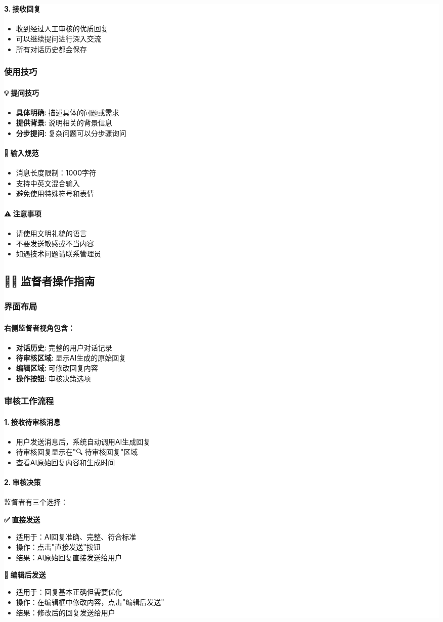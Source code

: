 #### 3. 接收回复
- 收到经过人工审核的优质回复
- 可以继续提问进行深入交流
- 所有对话历史都会保存

### 使用技巧

#### 💡 提问技巧
- **具体明确**: 描述具体的问题或需求
- **提供背景**: 说明相关的背景信息
- **分步提问**: 复杂问题可以分步骤询问

#### 📝 输入规范
- 消息长度限制：1000字符
- 支持中英文混合输入
- 避免使用特殊符号和表情

#### ⚠️ 注意事项
- 请使用文明礼貌的语言
- 不要发送敏感或不当内容
- 如遇技术问题请联系管理员

## 👨‍💼 监督者操作指南

### 界面布局

#### 右侧监督者视角包含：
- **对话历史**: 完整的用户对话记录
- **待审核区域**: 显示AI生成的原始回复
- **编辑区域**: 可修改回复内容
- **操作按钮**: 审核决策选项

### 审核工作流程

#### 1. 接收待审核消息
- 用户发送消息后，系统自动调用AI生成回复
- 待审核回复显示在"🔍 待审核回复"区域
- 查看AI原始回复内容和生成时间

#### 2. 审核决策
监督者有三个选择：

**✅ 直接发送**
- 适用于：AI回复准确、完整、符合标准
- 操作：点击"直接发送"按钮
- 结果：AI原始回复直接发送给用户

**📝 编辑后发送**
- 适用于：回复基本正确但需要优化
- 操作：在编辑框中修改内容，点击"编辑后发送"
- 结果：修改后的回复发送给用户
